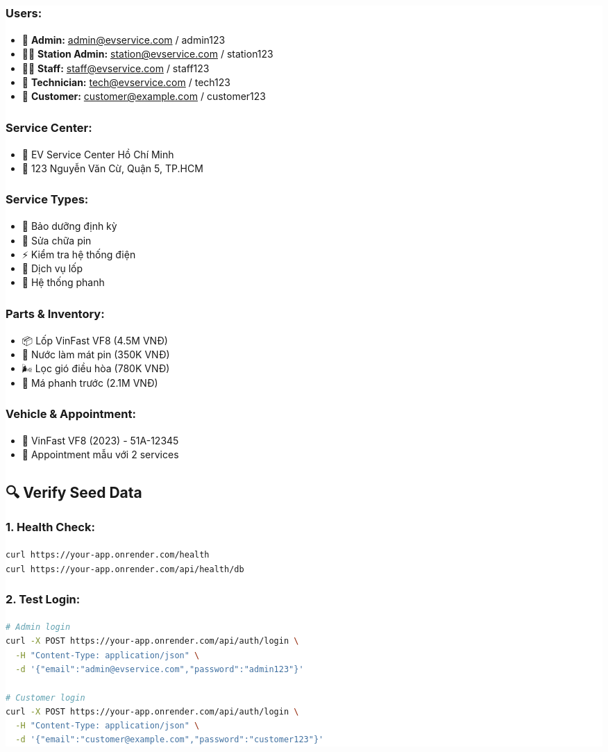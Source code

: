 ### **Users:**
- 👤 **Admin:** admin@evservice.com / admin123
- 👨‍💼 **Station Admin:** station@evservice.com / station123
- 👨‍🔧 **Staff:** staff@evservice.com / staff123
- 🔧 **Technician:** tech@evservice.com / tech123
- 👤 **Customer:** customer@example.com / customer123

### **Service Center:**
- 🏢 EV Service Center Hồ Chí Minh
- 📍 123 Nguyễn Văn Cừ, Quận 5, TP.HCM

### **Service Types:**
- 🔧 Bảo dưỡng định kỳ
- 🔋 Sửa chữa pin
- ⚡ Kiểm tra hệ thống điện
- 🛞 Dịch vụ lốp
- 🚗 Hệ thống phanh

### **Parts & Inventory:**
- 📦 Lốp VinFast VF8 (4.5M VNĐ)
- 🔋 Nước làm mát pin (350K VNĐ)
- 🌬️ Lọc gió điều hòa (780K VNĐ)
- 🛑 Má phanh trước (2.1M VNĐ)

### **Vehicle & Appointment:**
- 🚗 VinFast VF8 (2023) - 51A-12345
- 📅 Appointment mẫu với 2 services

## 🔍 **Verify Seed Data**

### **1. Health Check:**
```bash
curl https://your-app.onrender.com/health
curl https://your-app.onrender.com/api/health/db
```

### **2. Test Login:**
```bash
# Admin login
curl -X POST https://your-app.onrender.com/api/auth/login \
  -H "Content-Type: application/json" \
  -d '{"email":"admin@evservice.com","password":"admin123"}'

# Customer login
curl -X POST https://your-app.onrender.com/api/auth/login \
  -H "Content-Type: application/json" \
  -d '{"email":"customer@example.com","password":"customer123"}'
```
